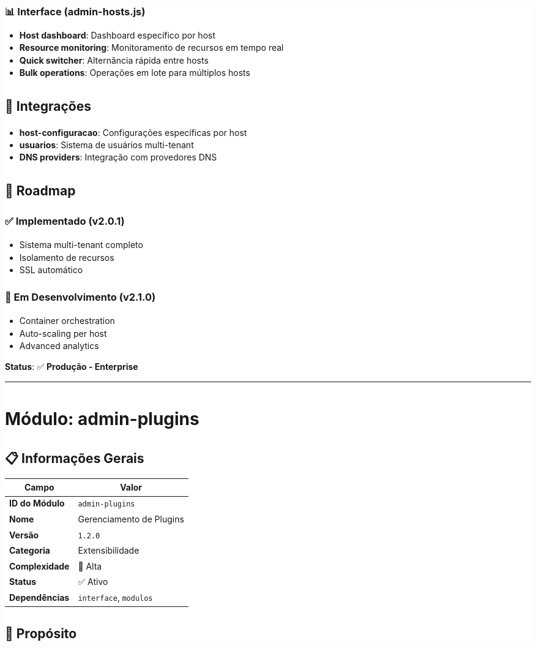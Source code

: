 ### 📊 **Interface (admin-hosts.js)**
- **Host dashboard**: Dashboard específico por host
- **Resource monitoring**: Monitoramento de recursos em tempo real
- **Quick switcher**: Alternância rápida entre hosts
- **Bulk operations**: Operações em lote para múltiplos hosts

## 🔗 Integrações

- **host-configuracao**: Configurações específicas por host
- **usuarios**: Sistema de usuários multi-tenant
- **DNS providers**: Integração com provedores DNS

## 🚀 Roadmap

### ✅ Implementado (v2.0.1)
- Sistema multi-tenant completo
- Isolamento de recursos
- SSL automático

### 🚧 Em Desenvolvimento (v2.1.0)
- Container orchestration
- Auto-scaling per host
- Advanced analytics

**Status**: ✅ **Produção - Enterprise**

---

# Módulo: admin-plugins

## 📋 Informações Gerais

| Campo | Valor |
|-------|-------|
| **ID do Módulo** | `admin-plugins` |
| **Nome** | Gerenciamento de Plugins |
| **Versão** | `1.2.0` |
| **Categoria** | Extensibilidade |
| **Complexidade** | 🔴 Alta |
| **Status** | ✅ Ativo |
| **Dependências** | `interface`, `modulos` |

## 🎯 Propósito

